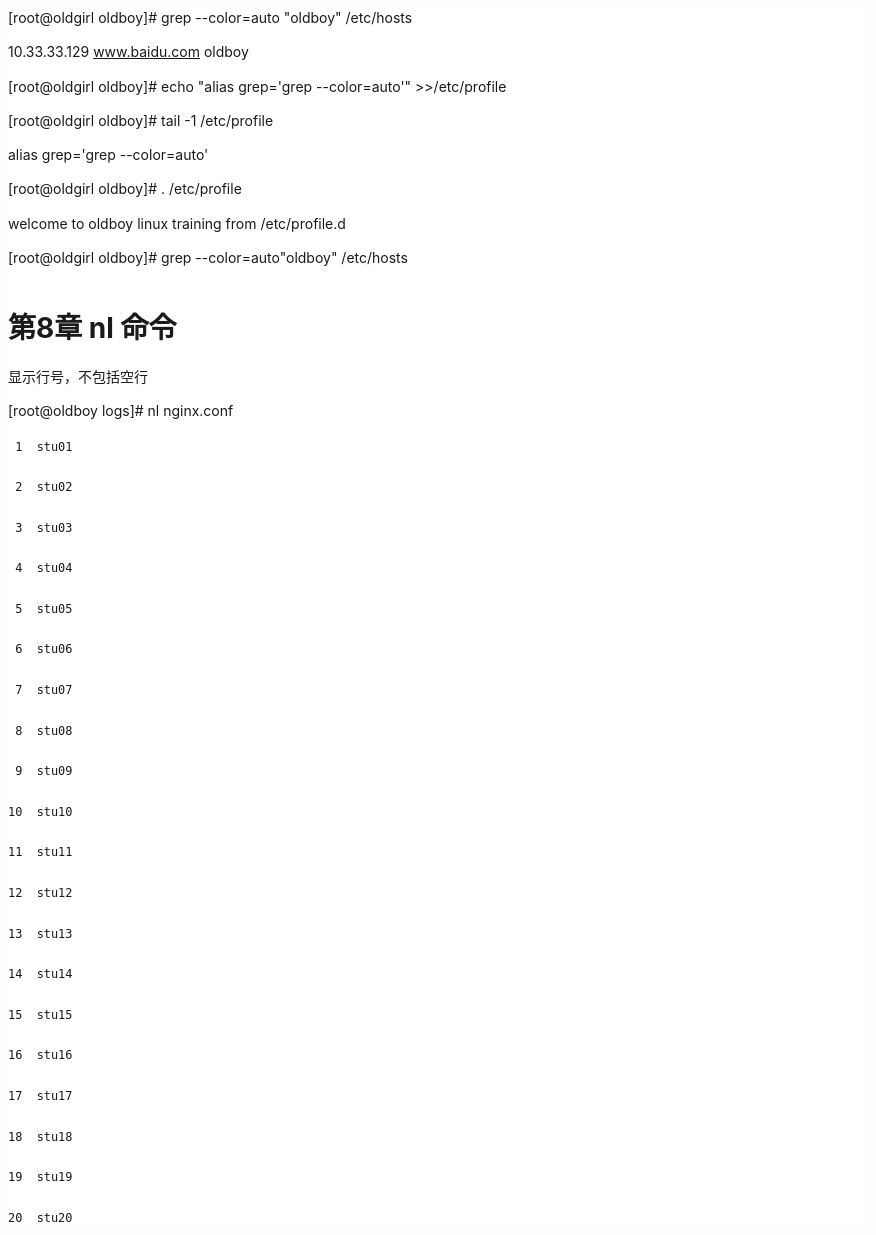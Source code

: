 \[root@oldgirl oldboy\]\# grep --color=auto "oldboy" /etc/hosts

10.33.33.129  www.baidu.com oldboy

\[root@oldgirl oldboy\]\# echo "alias grep='grep --color=auto'" &gt;&gt;/etc/profile

\[root@oldgirl oldboy\]\# tail -1 /etc/profile

alias grep='grep --color=auto'

\[root@oldgirl oldboy\]\# . /etc/profile

welcome to oldboy linux training from /etc/profile.d

\[root@oldgirl oldboy\]\# grep --color=auto"oldboy" /etc/hosts

# 第8章 nl 命令

显示行号，不包括空行

\[root@oldboy logs\]\# nl nginx.conf

```
 1  stu01

 2  stu02

 3  stu03

 4  stu04

 5  stu05

 6  stu06

 7  stu07

 8  stu08

 9  stu09

10  stu10

11  stu11

12  stu12

13  stu13

14  stu14

15  stu15

16  stu16

17  stu17

18  stu18

19  stu19

20  stu20
```
